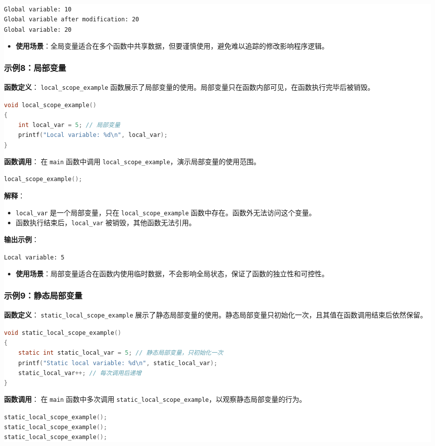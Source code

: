 ```
Global variable: 10
Global variable after modification: 20
Global variable: 20
```

- **使用场景**：全局变量适合在多个函数中共享数据，但要谨慎使用，避免难以追踪的修改影响程序逻辑。

### 示例8：局部变量

**函数定义**：
`local_scope_example` 函数展示了局部变量的使用。局部变量只在函数内部可见，在函数执行完毕后被销毁。

```c
void local_scope_example()
{
    int local_var = 5; // 局部变量
    printf("Local variable: %d\n", local_var);
}
```

**函数调用**：
在 `main` 函数中调用 `local_scope_example`，演示局部变量的使用范围。

```c
local_scope_example();
```

**解释**：

- `local_var` 是一个局部变量，只在 `local_scope_example` 函数中存在。函数外无法访问这个变量。
- 函数执行结束后，`local_var` 被销毁，其他函数无法引用。

**输出示例**：

```
Local variable: 5
```

- **使用场景**：局部变量适合在函数内使用临时数据，不会影响全局状态，保证了函数的独立性和可控性。

### 示例9：静态局部变量

**函数定义**：
`static_local_scope_example` 展示了静态局部变量的使用。静态局部变量只初始化一次，且其值在函数调用结束后依然保留。

```c
void static_local_scope_example()
{
    static int static_local_var = 5; // 静态局部变量，只初始化一次
    printf("Static local variable: %d\n", static_local_var);
    static_local_var++; // 每次调用后递增
}
```

**函数调用**：
在 `main` 函数中多次调用 `static_local_scope_example`，以观察静态局部变量的行为。

```c
static_local_scope_example();
static_local_scope_example();
static_local_scope_example();
```
